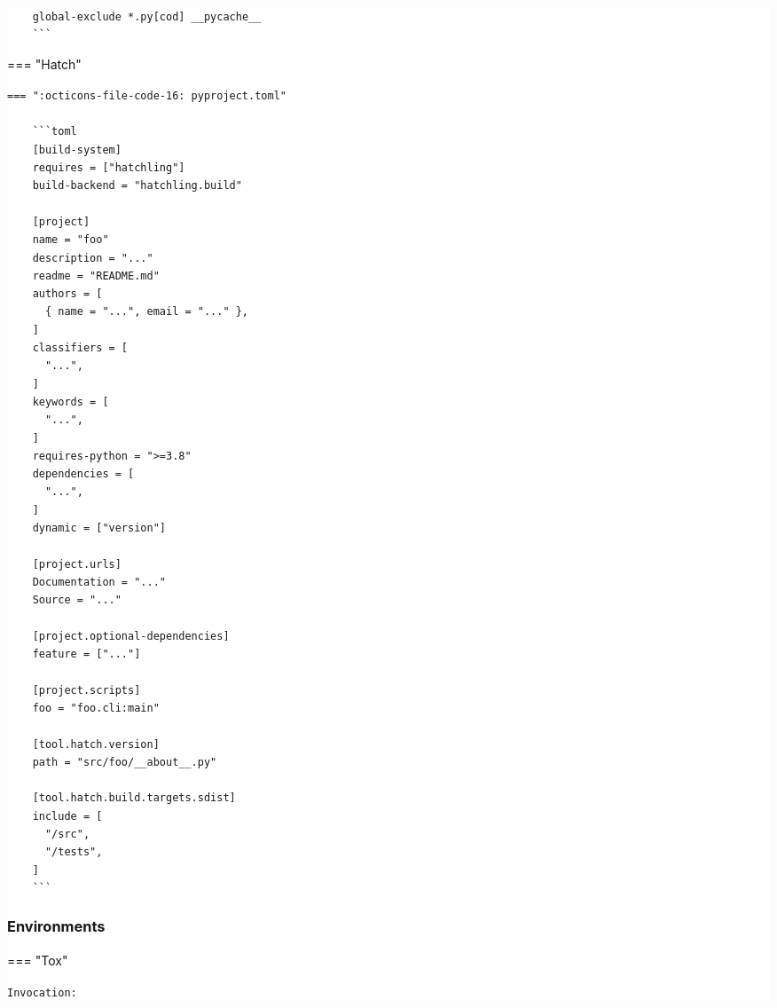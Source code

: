         global-exclude *.py[cod] __pycache__
        ```

=== "Hatch"

    === ":octicons-file-code-16: pyproject.toml"

        ```toml
        [build-system]
        requires = ["hatchling"]
        build-backend = "hatchling.build"

        [project]
        name = "foo"
        description = "..."
        readme = "README.md"
        authors = [
          { name = "...", email = "..." },
        ]
        classifiers = [
          "...",
        ]
        keywords = [
          "...",
        ]
        requires-python = ">=3.8"
        dependencies = [
          "...",
        ]
        dynamic = ["version"]

        [project.urls]
        Documentation = "..."
        Source = "..."

        [project.optional-dependencies]
        feature = ["..."]

        [project.scripts]
        foo = "foo.cli:main"

        [tool.hatch.version]
        path = "src/foo/__about__.py"

        [tool.hatch.build.targets.sdist]
        include = [
          "/src",
          "/tests",
        ]
        ```

### Environments

=== "Tox"

    Invocation:
